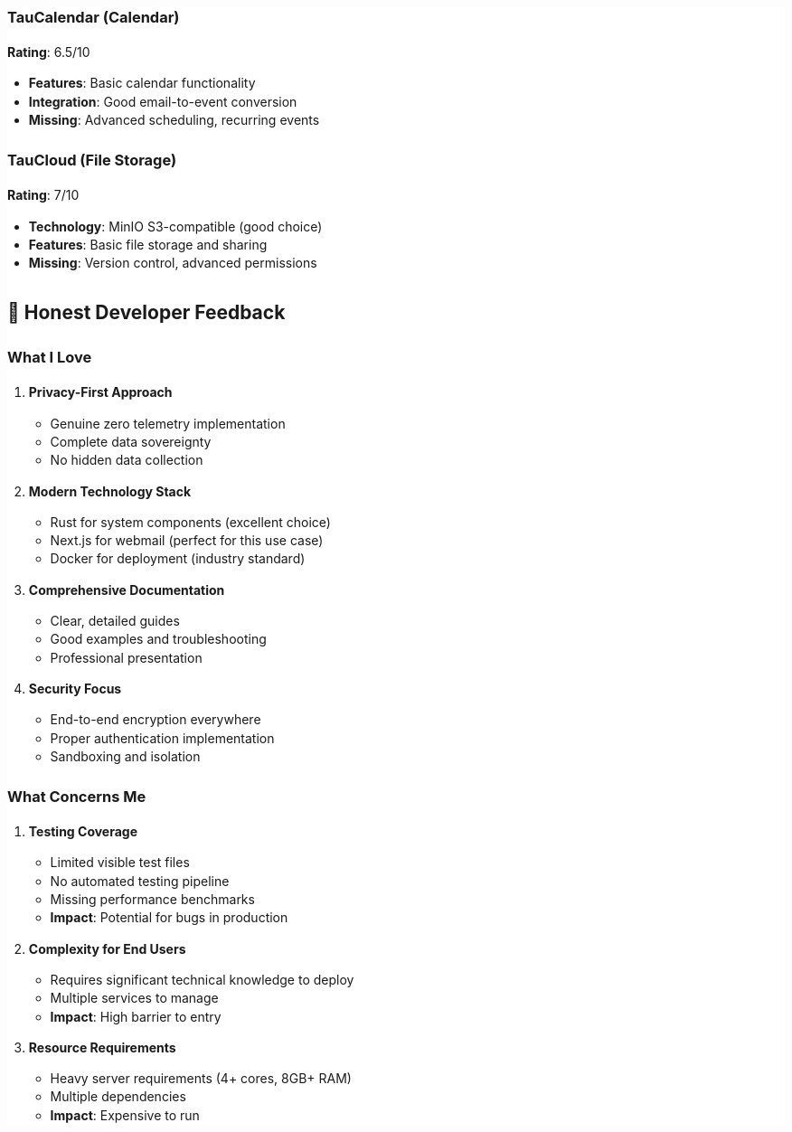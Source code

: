 ### TauCalendar (Calendar)
**Rating**: 6.5/10
- **Features**: Basic calendar functionality
- **Integration**: Good email-to-event conversion
- **Missing**: Advanced scheduling, recurring events

### TauCloud (File Storage)
**Rating**: 7/10
- **Technology**: MinIO S3-compatible (good choice)
- **Features**: Basic file storage and sharing
- **Missing**: Version control, advanced permissions

## 🎯 Honest Developer Feedback

### What I Love
1. **Privacy-First Approach**
   - Genuine zero telemetry implementation
   - Complete data sovereignty
   - No hidden data collection

2. **Modern Technology Stack**
   - Rust for system components (excellent choice)
   - Next.js for webmail (perfect for this use case)
   - Docker for deployment (industry standard)

3. **Comprehensive Documentation**
   - Clear, detailed guides
   - Good examples and troubleshooting
   - Professional presentation

4. **Security Focus**
   - End-to-end encryption everywhere
   - Proper authentication implementation
   - Sandboxing and isolation

### What Concerns Me
1. **Testing Coverage**
   - Limited visible test files
   - No automated testing pipeline
   - Missing performance benchmarks
   - **Impact**: Potential for bugs in production

2. **Complexity for End Users**
   - Requires significant technical knowledge to deploy
   - Multiple services to manage
   - **Impact**: High barrier to entry

3. **Resource Requirements**
   - Heavy server requirements (4+ cores, 8GB+ RAM)
   - Multiple dependencies
   - **Impact**: Expensive to run
